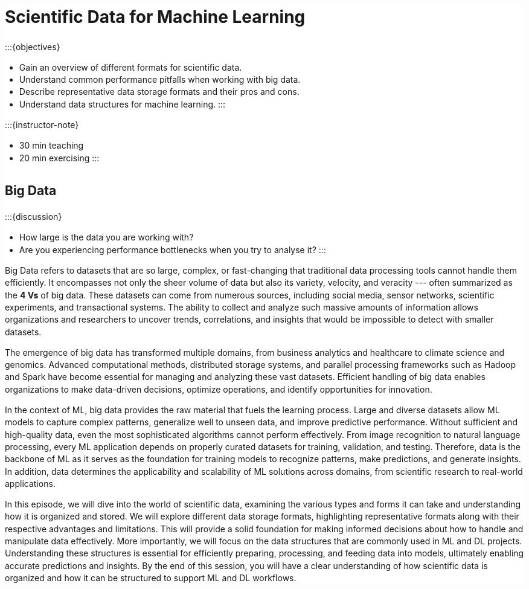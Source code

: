 # Scientific Data for Machine Learning



:::{objectives}
- Gain an overview of different formats for scientific data.
- Understand common performance pitfalls when working with big data.
- Describe representative data storage formats and their pros and cons.
- Understand data structures for machine learning.
:::



:::{instructor-note}
- 30 min teaching
- 20 min exercising
:::



## Big Data


:::{discussion}
- How large is the data you are working with?
- Are you experiencing performance bottlenecks when you try to analyse it?
:::

Big Data refers to datasets that are so large, complex, or fast-changing that traditional data processing tools cannot handle them efficiently. It encompasses not only the sheer volume of data but also its variety, velocity, and veracity --- often summarized as the **4 Vs** of big data. These datasets can come from numerous sources, including social media, sensor networks, scientific experiments, and transactional systems. The ability to collect and analyze such massive amounts of information allows organizations and researchers to uncover trends, correlations, and insights that would be impossible to detect with smaller datasets.

The emergence of big data has transformed multiple domains, from business analytics and healthcare to climate science and genomics. Advanced computational methods, distributed storage systems, and parallel processing frameworks such as Hadoop and Spark have become essential for managing and analyzing these vast datasets. Efficient handling of big data enables organizations to make data-driven decisions, optimize operations, and identify opportunities for innovation.

In the context of ML, big data provides the raw material that fuels the learning process. Large and diverse datasets allow ML models to capture complex patterns, generalize well to unseen data, and improve predictive performance. Without sufficient and high-quality data, even the most sophisticated algorithms cannot perform effectively. From image recognition to natural language processing, every ML application depends on properly curated datasets for training, validation, and testing.
Therefore, data is the backbone of ML as it serves as the foundation for training models to recognize patterns, make predictions, and generate insights. In addition, data determines the applicability and scalability of ML solutions across domains, from scientific research to real-world applications.

In this episode, we will dive into the world of scientific data, examining the various types and forms it can take and understanding how it is organized and stored. We will explore different data storage formats, highlighting representative formats along with their respective advantages and limitations. This will provide a solid foundation for making informed decisions about how to handle and manipulate data effectively.
More importantly, we will focus on the data structures that are commonly used in ML and DL projects. Understanding these structures is essential for efficiently preparing, processing, and feeding data into models, ultimately enabling accurate predictions and insights. By the end of this session, you will have a clear understanding of how scientific data is organized and how it can be structured to support ML and DL workflows.
